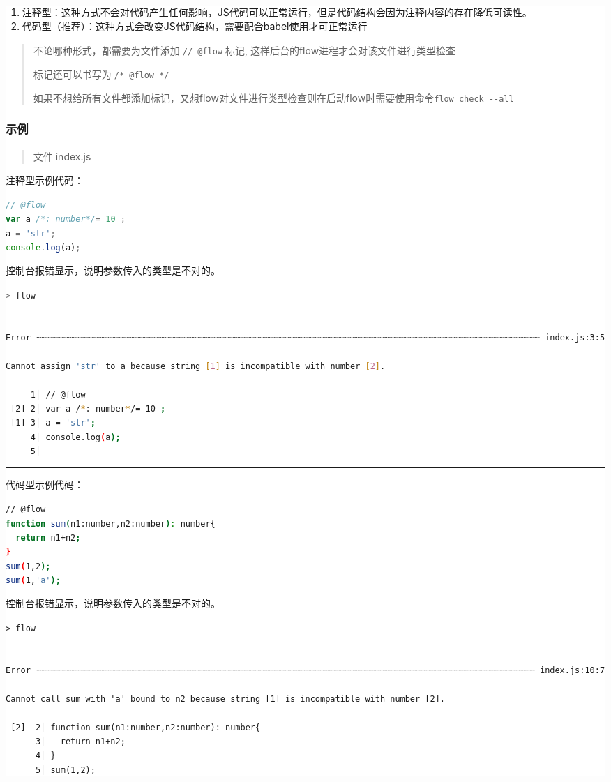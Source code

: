 1. 注释型：这种方式不会对代码产生任何影响，JS代码可以正常运行，但是代码结构会因为注释内容的存在降低可读性。
2. 代码型（推荐）：这种方式会改变JS代码结构，需要配合babel使用才可正常运行

> 不论哪种形式，都需要为文件添加 `// @flow` 标记, 这样后台的flow进程才会对该文件进行类型检查
>
> 标记还可以书写为 `/* @flow */`
>
> 如果不想给所有文件都添加标记，又想flow对文件进行类型检查则在启动flow时需要使用命令`flow check --all`

### 示例

> 文件 index.js 

注释型示例代码：

```javascript
// @flow
var a /*: number*/= 10 ;
a = 'str';
console.log(a);

```

控制台报错显示，说明参数传入的类型是不对的。 

```bash
> flow


Error ┈┈┈┈┈┈┈┈┈┈┈┈┈┈┈┈┈┈┈┈┈┈┈┈┈┈┈┈┈┈┈┈┈┈┈┈┈┈┈┈┈┈┈┈┈┈┈┈┈┈┈┈┈┈┈┈┈┈┈┈┈┈┈┈┈┈┈┈┈┈┈┈┈┈┈┈┈┈┈┈┈┈┈┈┈┈┈┈┈┈┈┈┈┈┈┈┈┈┈┈┈ index.js:3:5

Cannot assign 'str' to a because string [1] is incompatible with number [2].

     1│ // @flow
 [2] 2│ var a /*: number*/= 10 ;
 [1] 3│ a = 'str';
     4│ console.log(a);
     5│
```

-------

代码型示例代码：

```bash
// @flow
function sum(n1:number,n2:number): number{
  return n1+n2;
}
sum(1,2);
sum(1,'a');
```

控制台报错显示，说明参数传入的类型是不对的。 

```
> flow


Error ┈┈┈┈┈┈┈┈┈┈┈┈┈┈┈┈┈┈┈┈┈┈┈┈┈┈┈┈┈┈┈┈┈┈┈┈┈┈┈┈┈┈┈┈┈┈┈┈┈┈┈┈┈┈┈┈┈┈┈┈┈┈┈┈┈┈┈┈┈┈┈┈┈┈┈┈┈┈┈┈┈┈┈┈┈┈┈┈┈┈┈┈┈┈┈┈┈┈┈┈ index.js:10:7

Cannot call sum with 'a' bound to n2 because string [1] is incompatible with number [2].

 [2]  2│ function sum(n1:number,n2:number): number{
      3│   return n1+n2;
      4│ }
      5│ sum(1,2);
```